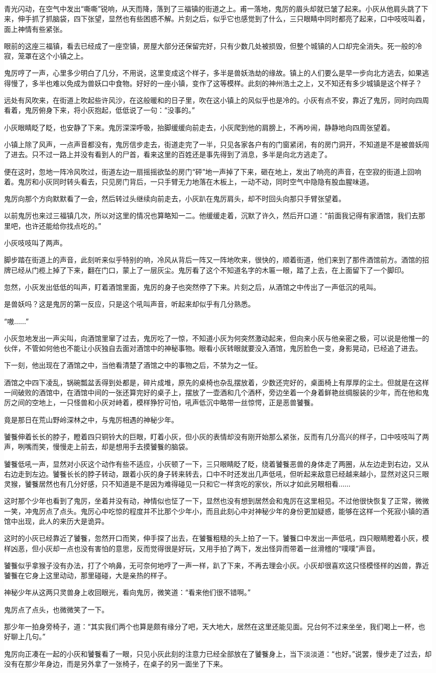 青光闪动，在空气中发出“嘶嘶”锐响，从天而降，落到了三福镇的街道之上。甫一落地，鬼厉的眉头却就已皱了起来。小灰从他肩头跳了下来，伸手抓了抓脑袋，四下张望，显然也有些困惑不解。片刻之后，似乎它也感觉到了什么，三只眼睛中同时都亮了起来，口中吱吱叫着，面上神情有些紧张。

眼前的这座三福镇，看去已经成了一座空镇，房屋大部分还保留完好，只有少数几处被损毁，但整个城镇的人口却完全消失。死一般的冷寂，笼罩在这个小镇之上。

鬼厉哼了一声，心里多少明白了几分，不用说，这里变成这个样子，多半是兽妖浩劫的缘故。镇上的人们要么是早一步向北方逃去，如果逃得慢了，多半也难以免成为兽妖口中食物。好好的一座小镇，变作了这等模样。此刻的神州浩土之上，又不知还有多少城镇是这个样子？

远处有风吹来，在街道上吹起些许风沙，在这般暖和的日子里，吹在这小镇上的风似乎也是冷的。小灰有点不安，靠近了鬼厉，同时向四周看着，鬼厉俯身下来，将小灰抱起，低低说了一句：“没事的。”

小灰眼睛眨了眨，也安静了下来。鬼厉深深呼吸，抬脚缓缓向前走去，小灰爬到他的肩膀上，不再吵闹，静静地向四周张望着。

小镇上除了风声，一点声音都没有，鬼厉信步走去，街道走完了一半，只见各家各户有的门窗紧闭，有的房门洞开，不知道是不是被兽妖闯了进去。只不过一路上并没有看到人的尸首，看来这里的百姓还是事先得到了消息，多半是向北方逃走了。

便在这时，忽地一阵冷风吹过，街道左边一扇摇摇欲坠的房门“砰”地一声掉了下来，砸在地上，发出了响亮的声音，在空寂的街道上回响着。鬼厉和小灰同时转头看去，只见房门背后，一只手臂无力地落在木板上，一动不动，同时空气中隐隐有股血腥味道。

鬼厉向那个方向默默看了一会，然后转过头继续向前走去，小灰趴在鬼厉肩头，却不时回头向那只手臂张望着。

以前鬼厉也来过三福镇几次，所以对这里的情况也算略知一二。他缓缓走着，沉默了许久，然后开口道：“前面我记得有家酒馆，我们去那里吧，也许还能给你找点吃的。”

小灰吱吱叫了两声。

脚步踏在街道上的声音，此刻听来似乎特别的响，冷风从背后一阵又一阵地吹来，很快的，顺着街道，他们来到了那件酒馆前方。酒馆的招牌已经从门榄上掉了下来，翻在门口，蒙上了一层灰尘。鬼厉看了这个不知道名字的木匾一眼，踏了上去，在上面留下了一个脚印。

忽然，小灰发出低低的叫声，盯着酒馆里面，鬼厉的身子也突然停了下来。片刻之后，从酒馆之中传出了一声低沉的吼叫。

是兽妖吗？这是鬼厉的第一反应，只是这个吼叫声音，听起来却似乎有几分熟悉。

“嗷……”

小灰忽地发出一声尖叫，向酒馆里窜了过去，鬼厉吃了一惊，不知道小灰为何突然激动起来，但向来小灰与他亲密之极，可以说是他惟一的伙伴，不管如何他也不能让小灰独自去面对酒馆中的神秘事物。眼看小灰转眼就要没入酒馆，鬼厉脸色一变，身影晃动，已经追了进去。

下一刻，他出现在了酒馆之中，当他看清楚了酒馆之中的事物之后，不禁为之一怔。

酒馆之中四下凌乱，锅碗瓢盆丢得到处都是，碎片成堆，原先的桌椅也杂乱摆放着，少数还完好的，桌面椅上有厚厚的尘土。但就是在这样一间破败的酒馆中，在酒馆中间的一张还算完好的桌子上，摆放了一壶酒和几个酒杯，旁边坐着一个身着鲜艳丝绸服装的少年，而在他和鬼厉之间的空地上，一只怪兽和小灰对峙着，模样狰狞可怕，吼声低沉中略带一丝惊愕，正是恶兽饕餮。

竟是那日在荒山野岭深林之中，与鬼厉相遇的神秘少年。

饕餮伸着长长的脖子，瞪着四只铜铃大的巨眼，盯着小灰，但小灰的表情却没有刚开始那么紧张，反而有几分高兴的样子，口中吱吱叫了两声，咧嘴而笑，慢慢走上前去，却是想用手去摸饕餮的脑袋。

饕餮低吼一声，显然对小灰这个动作有些不适应，小灰顿了一下，三只眼睛眨了眨，绕着饕餮恶兽的身体走了两圈，从左边走到右边，又从右边走到左边。饕餮长长的脖子转动，跟着小灰的身子转来转去，口中不时还发出几声低吼，但听起来敌意已经越来越小，显然对这只三眼灵猴，饕餮居然也有几分好感，只不知道是不是因为难得碰见一只和它一样贪吃的家伙，所以才如此另眼相看……

这时那个少年也看到了鬼厉，坐着并没有动，神情似也怔了一下，显然也没有想到居然会和鬼厉在这里相见。不过他很快恢复了正常，微微一笑，冲鬼厉点了点头。鬼厉心中吃惊的程度并不比那个少年小，而且此刻心中对神秘少年的身份更加疑惑，能够在这样一个死寂小镇的酒馆中出现，此人的来历大是诡异。

这时的小灰已经靠近了饕餮，忽然开口而笑，伸手探了出去，在饕餮粗糙的头上拍了一下。饕餮口中发出一声低吼，四只眼睛瞪着小灰，模样凶恶，但小灰却一点也没有害怕的意思，反而觉得很是好玩，又用手拍了两下，发出怪异而带着一丝滑稽的“噗噗”声音。

饕餮似乎拿猴子没有办法，打了个响鼻，无可奈何地哼了一声一样，趴了下来，不再去理会小灰。小灰却很喜欢这只怪模怪样的凶兽，靠近饕餮在它身上这里动动，那里碰碰，大是亲热的样子。

神秘少年从这两只灵兽身上收回眼光，看向鬼厉，微笑道：“看来他们很不错啊。”

鬼厉点了点头，也微微笑了一下。

那少年一拍身旁椅子，道：“其实我们两个也算是颇有缘分了吧，天大地大，居然在这里还能见面。兄台何不过来坐坐，我们喝上一杯，也好聊上几句。”

鬼厉向正凑在一起的小灰和饕餮看了一眼，只见小灰此刻的注意力已经全部放在了饕餮身上，当下淡淡道：“也好。”说罢，慢步走了过去，却没有在那少年身边，而是另外拿了一张椅子，在桌子的另一面坐了下来。
